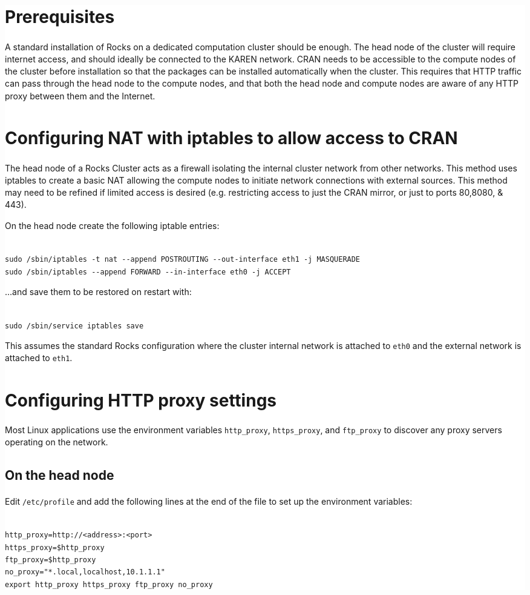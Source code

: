 # Prerequisites

A standard installation of Rocks on a dedicated computation cluster should be enough. The head node of the cluster will require internet access, and should ideally be connected to the KAREN network. CRAN needs to be accessible to the compute nodes of the cluster before installation so that the packages can be installed automatically when the cluster. This requires that HTTP traffic can pass through the head node to the compute nodes, and that both the head node and compute nodes are aware of any HTTP proxy between them and the Internet.

# Configuring NAT with iptables to allow access to CRAN

The head node of a Rocks Cluster acts as a firewall isolating the internal cluster network from other networks. This method uses iptables to create a basic NAT allowing the compute nodes to initiate network connections with external sources. This method may need to be refined if limited access is desired (e.g. restricting access to just the CRAN mirror, or just to ports 80,8080, & 443).

On the head node create the following iptable entries:

``` 

sudo /sbin/iptables -t nat --append POSTROUTING --out-interface eth1 -j MASQUERADE
sudo /sbin/iptables --append FORWARD --in-interface eth0 -j ACCEPT

```

...and save them to be restored on restart with:

``` 

sudo /sbin/service iptables save

```

This assumes the standard Rocks configuration where the cluster internal network is attached to `eth0` and the external network is attached to `eth1`.

# Configuring HTTP proxy settings

Most Linux applications use the environment variables `http_proxy`, `https_proxy`, and `ftp_proxy` to discover any proxy servers operating on the network.

## On the head node

Edit `/etc/profile` and add the following lines at the end of the file to set up the environment variables:

``` 

http_proxy=http://<address>:<port>
https_proxy=$http_proxy
ftp_proxy=$http_proxy
no_proxy="*.local,localhost,10.1.1.1"
export http_proxy https_proxy ftp_proxy no_proxy

```
